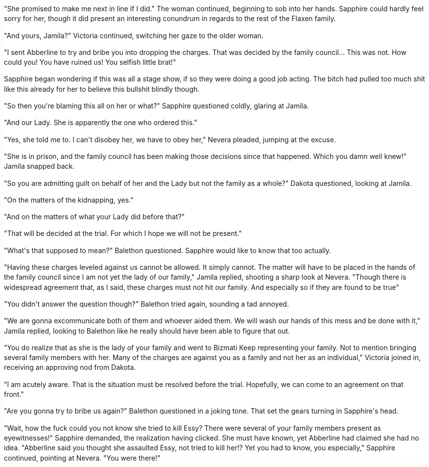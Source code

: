 "She promised to make me next in line if I did." The woman continued, beginning to sob into her hands. Sapphire could hardly feel sorry for her, though it did present an interesting conundrum in regards to the rest of the Flaxen family.

"And yours, Jamila?" Victoria continued, switching her gaze to the older woman.

"I sent Abberline to try and bribe you into dropping the charges. That was decided by the family council… This was not. How could you! You have ruined us! You selfish little brat!"

Sapphire began wondering if this was all a stage show, if so they were doing a good job acting. The bitch had pulled too much shit like this already for her to believe this bullshit blindly though.

"So then you're blaming this all on her or what?" Sapphire questioned coldly, glaring at Jamila.

"And our Lady. She is apparently the one who ordered this."

"Yes, she told me to. I can't disobey her, we have to obey her," Nevera pleaded, jumping at the excuse.

"She is in prison, and the family council has been making those decisions since that happened. Which you damn well knew!" Jamila snapped back.

"So you are admitting guilt on behalf of her and the Lady but not the family as a whole?" Dakota questioned, looking at Jamila.

"On the matters of the kidnapping, yes."

"And on the matters of what your Lady did before that?"

"That will be decided at the trial. For which I hope we will not be present."

"What's that supposed to mean?" Balethon questioned. Sapphire would like to know that too actually.

"Having these charges leveled against us cannot be allowed. It simply cannot. The matter will have to be placed in the hands of the family council since I am not yet the lady of our family," Jamila replied, shooting a sharp look at Nevera. "Though there is widespread agreement that, as I said, these charges must not hit our family. And especially so if they are found to be true"

"You didn't answer the question though?" Balethon tried again, sounding a tad annoyed.

"We are gonna excommunicate both of them and whoever aided them. We will wash our hands of this mess and be done with it," Jamila replied, looking to Balethon like he really should have been able to figure that out.

"You do realize that as she is the lady of your family and went to Bizmati Keep representing your family. Not to mention bringing several family members with her. Many of the charges are against you as a family and not her as an individual," Victoria joined in, receiving an approving nod from Dakota.

"I am acutely aware. That is the situation must be resolved before the trial. Hopefully, we can come to an agreement on that front."

"Are you gonna try to bribe us again?" Balethon questioned in a joking tone. That set the gears turning in Sapphire's head.

"Wait, how the fuck could you not know she tried to kill Essy? There were several of your family members present as eyewitnesses!" Sapphire demanded, the realization having clicked. She must have known, yet Abberline had claimed she had no idea. "Abberline said you thought she assaulted Essy, not tried to kill her!? Yet you had to know, you especially," Sapphire continued, pointing at Nevera. "You were there!"
